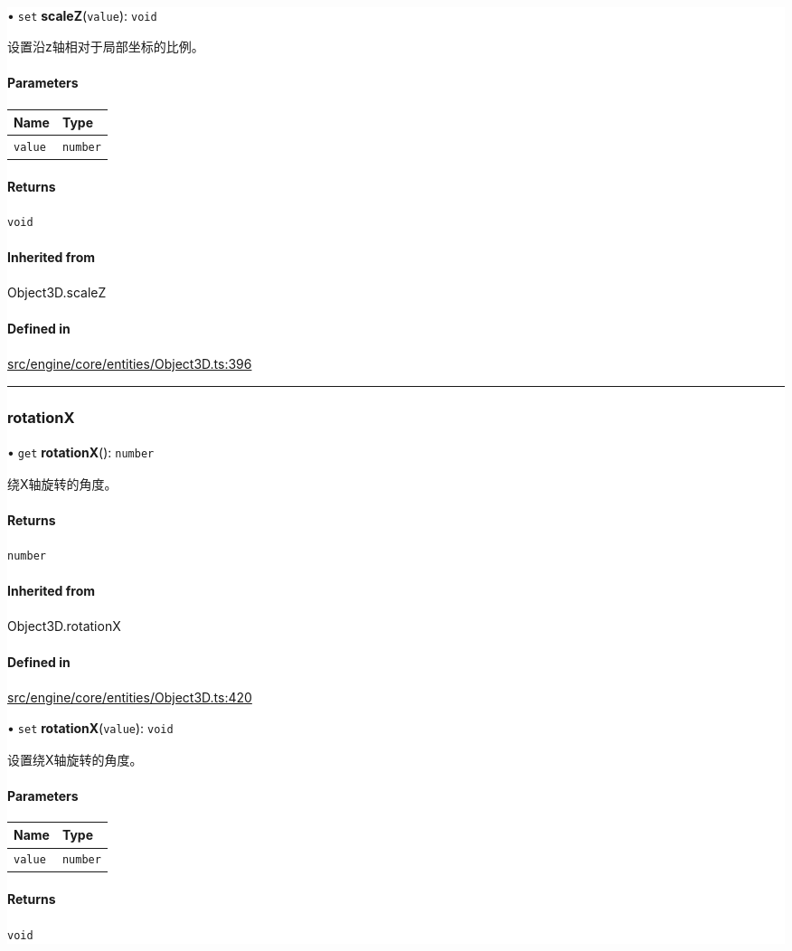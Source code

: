 • `set` **scaleZ**(`value`): `void`

设置沿z轴相对于局部坐标的比例。

#### Parameters

| Name | Type |
| :------ | :------ |
| `value` | `number` |

#### Returns

`void`

#### Inherited from

Object3D.scaleZ

#### Defined in

[src/engine/core/entities/Object3D.ts:396](https://github.com/Orillusion/orillusion/blob/main/src/engine/core/entities/Object3D.ts#L396)

___

### rotationX

• `get` **rotationX**(): `number`

绕X轴旋转的角度。

#### Returns

`number`

#### Inherited from

Object3D.rotationX

#### Defined in

[src/engine/core/entities/Object3D.ts:420](https://github.com/Orillusion/orillusion/blob/main/src/engine/core/entities/Object3D.ts#L420)

• `set` **rotationX**(`value`): `void`

设置绕X轴旋转的角度。

#### Parameters

| Name | Type |
| :------ | :------ |
| `value` | `number` |

#### Returns

`void`
